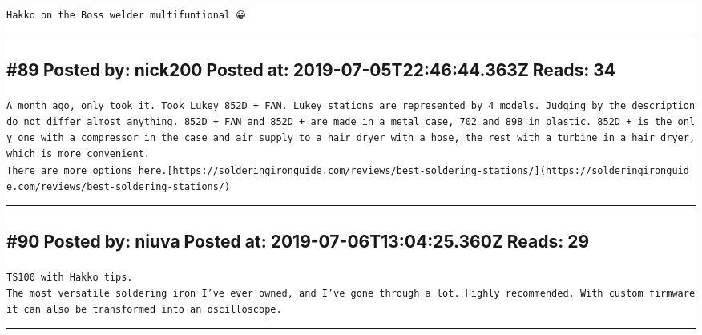```
Hakko on the Boss welder multifuntional 😁
```

---
## \#89 Posted by: nick200 Posted at: 2019-07-05T22:46:44.363Z Reads: 34

```
A month ago, only took it. Took Lukey 852D + FAN. Lukey stations are represented by 4 models. Judging by the description do not differ almost anything. 852D + FAN and 852D + are made in a metal case, 702 and 898 in plastic. 852D + is the only one with a compressor in the case and air supply to a hair dryer with a hose, the rest with a turbine in a hair dryer, which is more convenient.
There are more options here.[https://solderingironguide.com/reviews/best-soldering-stations/](https://solderingironguide.com/reviews/best-soldering-stations/)
```

---
## \#90 Posted by: niuva Posted at: 2019-07-06T13:04:25.360Z Reads: 29

```
TS100 with Hakko tips.
The most versatile soldering iron I’ve ever owned, and I’ve gone through a lot. Highly recommended. With custom firmware it can also be transformed into an oscilloscope.
```

---
